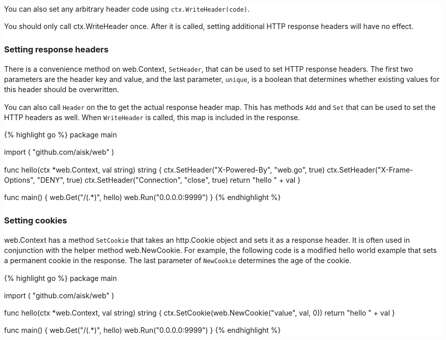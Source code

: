 You can also set any arbitrary header code using `ctx.WriteHeader(code)`. 

You should only call ctx.WriteHeader once. After it is called, setting additional HTTP response headers will have no effect.

### Setting response headers

There is a convenience method on web.Context, `SetHeader`, that can be used to set HTTP response headers. The first
two parameters are the header key and value, and the last parameter, `unique`, is a boolean that determines whether
existing values for this header should be overwritten.

You can also call `Header` on the to get the actual response header map. This has methods `Add` and `Set` that can be used to set the HTTP headers as well. When `WriteHeader` is called, this map is included in the response.

{% highlight go %}
package main

import (
    "github.com/aisk/web"
)

func hello(ctx *web.Context, val string) string {
    ctx.SetHeader("X-Powered-By", "web.go", true)
    ctx.SetHeader("X-Frame-Options", "DENY", true)
    ctx.SetHeader("Connection", "close", true)
    return "hello " + val 
} 

func main() {
    web.Get("/(.*)", hello)
    web.Run("0.0.0.0:9999")
}
{% endhighlight %}

### Setting cookies

web.Context has a method `SetCookie` that takes an http.Cookie object and sets it as a response header. It is often used in conjunction with the helper method web.NewCookie. For example, the following code is a modified hello world example that sets a permanent cookie in the response. The last parameter of `NewCookie` determines the age of the cookie.

{% highlight go %}
package main

import (
    "github.com/aisk/web"
)

func hello(ctx *web.Context, val string) string {
    ctx.SetCookie(web.NewCookie("value", val, 0))
    return "hello " + val 
} 

func main() {
    web.Get("/(.*)", hello)
    web.Run("0.0.0.0:9999")
}
{% endhighlight %}
